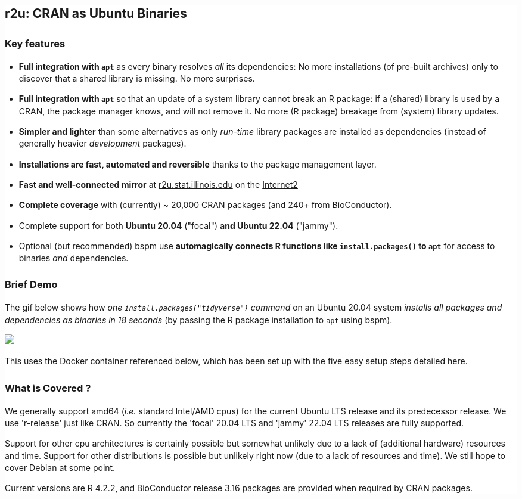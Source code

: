 
## r2u: CRAN as Ubuntu Binaries

### Key features


- **Full integration with `apt`** as every binary resolves _all_ its dependencies: No more
  installations (of pre-built archives) only to discover that a shared library is missing. No more
  surprises.

- **Full integration with `apt`** so that an update of a system library cannot break an R package:
  if a (shared) library is used by a CRAN, the package manager knows, and will not remove it.  No
  more (R package) breakage from (system) library updates.

- **Simpler and lighter** than some alternatives as only _run-time_ library packages are installed as
  dependencies (instead of generally heavier _development_ packages).

- **Installations are fast, automated and reversible** thanks to the package management layer.

- **Fast and well-connected mirror** at
  [r2u.stat.illinois.edu](https://r2u.stat.illinois.edu) on the [Internet2](https://internet2.edu/) 

- **Complete coverage** with (currently) ~ 20,000 CRAN packages (and 240+ from BioConductor).

- Complete support for both **Ubuntu 20.04** ("focal") **and Ubuntu 22.04** ("jammy").

- Optional (but recommended) [bspm](https://cloud.r-project.org/package=bspm) use
  **automagically connects R functions like `install.packages()` to `apt`** for access to binaries 
  _and_ dependencies.


### Brief Demo

The gif below shows how _one `install.packages("tidyverse")` command_ on an Ubuntu
20.04 system _installs all packages and dependencies as binaries in 18 seconds_ (by passing the
R package installation to `apt` using [bspm](https://cloud.r-project.org/package=bspm)).

![](https://eddelbuettel.github.io/r2u/assets/tidyverse_from_r2u_2022-05-04_17-09.gif)

This uses the Docker container referenced below, which has been set up with
the five easy setup steps detailed here.


### What is Covered ?

We generally support amd64 (_i.e._ standard Intel/AMD cpus) for the current Ubuntu LTS release and its
predecessor release.  We use 'r-release' just like CRAN. So currently the 'focal' 20.04 LTS and
'jammy' 22.04 LTS releases are fully supported.

Support for other cpu architectures is certainly possible but somewhat unlikely due to a lack of
(additional hardware) resources and time. Support for other distributions is possible but unlikely
right now (due to a lack of resources and time). We still hope to cover Debian at some point.

Current versions are R 4.2.2, and BioConductor release 3.16 packages are provided when required by
CRAN packages.
